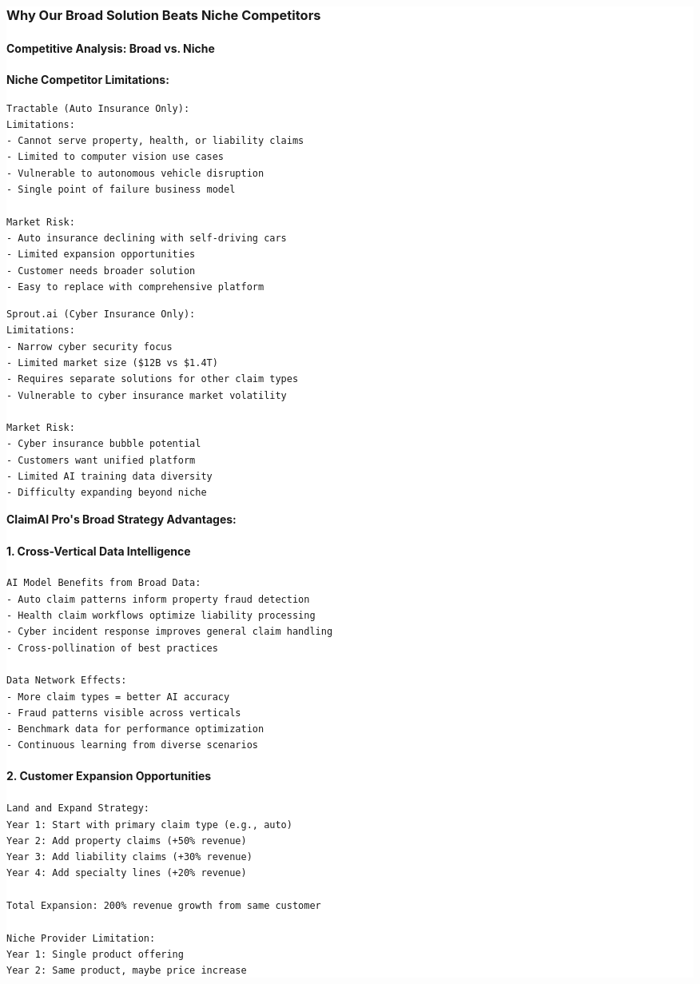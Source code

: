 ### Why Our Broad Solution Beats Niche Competitors

#### Competitive Analysis: Broad vs. Niche

**Niche Competitor Limitations:**

```
Tractable (Auto Insurance Only):
Limitations:
- Cannot serve property, health, or liability claims
- Limited to computer vision use cases
- Vulnerable to autonomous vehicle disruption
- Single point of failure business model

Market Risk:
- Auto insurance declining with self-driving cars
- Limited expansion opportunities
- Customer needs broader solution
- Easy to replace with comprehensive platform
```

```
Sprout.ai (Cyber Insurance Only):
Limitations:
- Narrow cyber security focus
- Limited market size ($12B vs $1.4T)
- Requires separate solutions for other claim types
- Vulnerable to cyber insurance market volatility

Market Risk:
- Cyber insurance bubble potential
- Customers want unified platform
- Limited AI training data diversity
- Difficulty expanding beyond niche
```

**ClaimAI Pro's Broad Strategy Advantages:**

#### 1. Cross-Vertical Data Intelligence
```
AI Model Benefits from Broad Data:
- Auto claim patterns inform property fraud detection
- Health claim workflows optimize liability processing  
- Cyber incident response improves general claim handling
- Cross-pollination of best practices

Data Network Effects:
- More claim types = better AI accuracy
- Fraud patterns visible across verticals
- Benchmark data for performance optimization
- Continuous learning from diverse scenarios
```

#### 2. Customer Expansion Opportunities
```
Land and Expand Strategy:
Year 1: Start with primary claim type (e.g., auto)
Year 2: Add property claims (+50% revenue)
Year 3: Add liability claims (+30% revenue)  
Year 4: Add specialty lines (+20% revenue)

Total Expansion: 200% revenue growth from same customer

Niche Provider Limitation:
Year 1: Single product offering
Year 2: Same product, maybe price increase
```